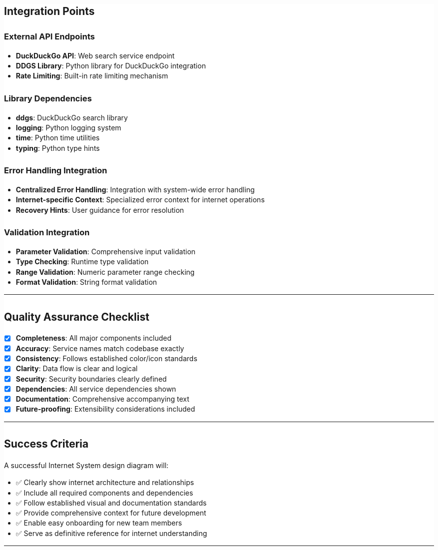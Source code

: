 
## Integration Points

### External API Endpoints

- **DuckDuckGo API**: Web search service endpoint
- **DDGS Library**: Python library for DuckDuckGo integration
- **Rate Limiting**: Built-in rate limiting mechanism

### Library Dependencies

- **ddgs**: DuckDuckGo search library
- **logging**: Python logging system
- **time**: Python time utilities
- **typing**: Python type hints

### Error Handling Integration

- **Centralized Error Handling**: Integration with system-wide error handling
- **Internet-specific Context**: Specialized error context for internet operations
- **Recovery Hints**: User guidance for error resolution

### Validation Integration

- **Parameter Validation**: Comprehensive input validation
- **Type Checking**: Runtime type validation
- **Range Validation**: Numeric parameter range checking
- **Format Validation**: String format validation

---

## Quality Assurance Checklist

- [x] **Completeness**: All major components included
- [x] **Accuracy**: Service names match codebase exactly
- [x] **Consistency**: Follows established color/icon standards
- [x] **Clarity**: Data flow is clear and logical
- [x] **Security**: Security boundaries clearly defined
- [x] **Dependencies**: All service dependencies shown
- [x] **Documentation**: Comprehensive accompanying text
- [x] **Future-proofing**: Extensibility considerations included

---

## Success Criteria

A successful Internet System design diagram will:

- ✅ Clearly show internet architecture and relationships
- ✅ Include all required components and dependencies
- ✅ Follow established visual and documentation standards
- ✅ Provide comprehensive context for future development
- ✅ Enable easy onboarding for new team members
- ✅ Serve as definitive reference for internet understanding

---